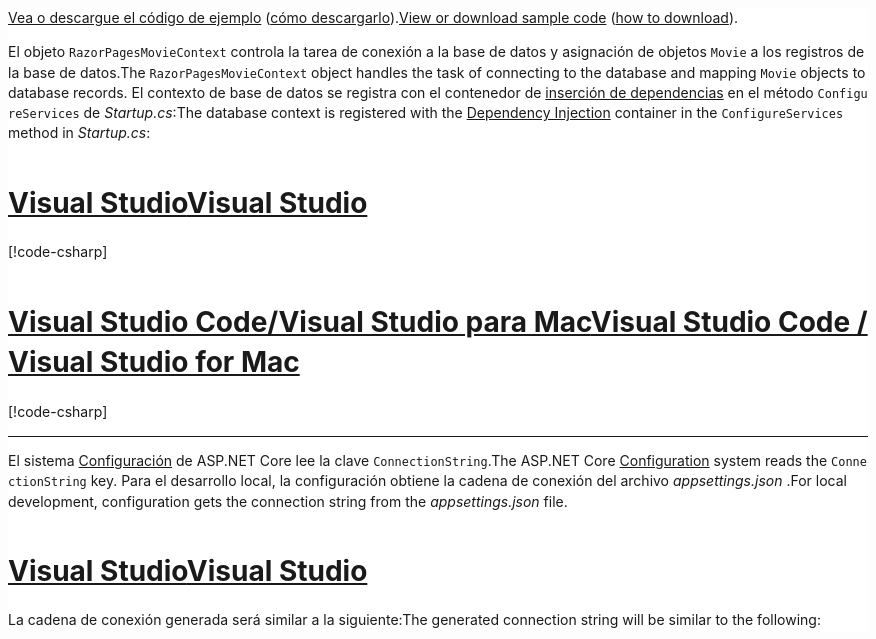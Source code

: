 <span data-ttu-id="b8b63-188">[Vea o descargue el código de ejemplo](https://github.com/dotnet/AspNetCore.Docs/tree/master/aspnetcore/tutorials/razor-pages/razor-pages-start/sample/RazorPagesMovie30) ([cómo descargarlo](xref:index#how-to-download-a-sample)).</span><span class="sxs-lookup"><span data-stu-id="b8b63-188">[View or download sample code](https://github.com/dotnet/AspNetCore.Docs/tree/master/aspnetcore/tutorials/razor-pages/razor-pages-start/sample/RazorPagesMovie30) ([how to download](xref:index#how-to-download-a-sample)).</span></span>

<span data-ttu-id="b8b63-189">El objeto `RazorPagesMovieContext` controla la tarea de conexión a la base de datos y asignación de objetos `Movie` a los registros de la base de datos.</span><span class="sxs-lookup"><span data-stu-id="b8b63-189">The `RazorPagesMovieContext` object handles the task of connecting to the database and mapping `Movie` objects to database records.</span></span> <span data-ttu-id="b8b63-190">El contexto de base de datos se registra con el contenedor de [inserción de dependencias](xref:fundamentals/dependency-injection) en el método `ConfigureServices` de *Startup.cs*:</span><span class="sxs-lookup"><span data-stu-id="b8b63-190">The database context is registered with the [Dependency Injection](xref:fundamentals/dependency-injection) container in the `ConfigureServices` method in *Startup.cs*:</span></span>

# <a name="visual-studio"></a>[<span data-ttu-id="b8b63-191">Visual Studio</span><span class="sxs-lookup"><span data-stu-id="b8b63-191">Visual Studio</span></span>](#tab/visual-studio)

[!code-csharp[](razor-pages-start/sample/RazorPagesMovie30/Startup.cs?name=snippet_ConfigureServices&highlight=15-18)]

# <a name="visual-studio-code--visual-studio-for-mac"></a>[<span data-ttu-id="b8b63-192">Visual Studio Code/Visual Studio para Mac</span><span class="sxs-lookup"><span data-stu-id="b8b63-192">Visual Studio Code / Visual Studio for Mac</span></span>](#tab/visual-studio-code+visual-studio-mac)

[!code-csharp[](razor-pages-start/sample/RazorPagesMovie30/Startup.cs?name=snippet_UseSqlite&highlight=11-12)]

---

<span data-ttu-id="b8b63-193">El sistema [Configuración](xref:fundamentals/configuration/index) de ASP.NET Core lee la clave `ConnectionString`.</span><span class="sxs-lookup"><span data-stu-id="b8b63-193">The ASP.NET Core [Configuration](xref:fundamentals/configuration/index) system reads the `ConnectionString` key.</span></span> <span data-ttu-id="b8b63-194">Para el desarrollo local, la configuración obtiene la cadena de conexión del archivo *appsettings.json* .</span><span class="sxs-lookup"><span data-stu-id="b8b63-194">For local development, configuration gets the connection string from the *appsettings.json* file.</span></span>

# <a name="visual-studio"></a>[<span data-ttu-id="b8b63-195">Visual Studio</span><span class="sxs-lookup"><span data-stu-id="b8b63-195">Visual Studio</span></span>](#tab/visual-studio)

<span data-ttu-id="b8b63-196">La cadena de conexión generada será similar a la siguiente:</span><span class="sxs-lookup"><span data-stu-id="b8b63-196">The generated connection string will be similar to the following:</span></span>
